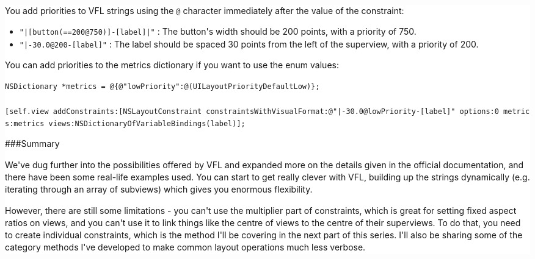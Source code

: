 You add priorities to VFL strings using the `@` character immediately after the value of the constraint: 

- `"|[button(==200@750)]-[label]|"` : The button's width should be 200 points, with a priority of 750. 
- `"|-30.0@200-[label]"` : The label should be spaced 30 points from the left of the superview, with a priority of 200.

You can add priorities to the metrics dictionary if you want to use the enum values:

```objc
NSDictionary *metrics = @{@"lowPriority":@(UILayoutPriorityDefaultLow)};

[self.view addConstraints:[NSLayoutConstraint constraintsWithVisualFormat:@"|-30.0@lowPriority-[label]" options:0 metrics:metrics views:NSDictionaryOfVariableBindings(label)];
```
    
###Summary

We've dug further into the possibilities offered by VFL and expanded more on the details given in the official documentation, and there have been some real-life examples used. You can start to get really clever with VFL, building up the strings dynamically (e.g. iterating through an array of subviews) which gives you enormous flexibility. 

However, there are still some limitations - you can't use the multiplier part of constraints, which is great for setting fixed aspect ratios on views, and you can't use it to link things like the centre of views to the centre of their superviews. To do that, you need to create individual constraints, which is the method I'll be covering in the next part of this series. I'll also be sharing some of the category methods I've developed to make common layout operations much less verbose.
  
